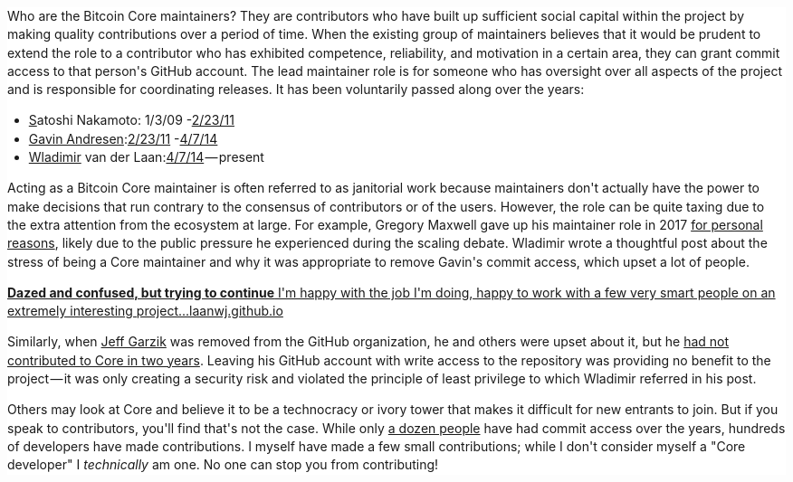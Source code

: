 Who are the Bitcoin Core maintainers? They are contributors who have built up sufficient social capital within the project by making quality contributions over a period of time. When the existing group of maintainers believes that it would be prudent to extend the role to a contributor who has exhibited competence, reliability, and motivation in a certain area, they can grant commit access to that person's GitHub account. The lead maintainer role is for someone who has oversight over all aspects of the project and is responsible for coordinating releases. It has been voluntarily passed along over the years:

* [S](https://sourceforge.net/p/bitcoin/code/165)atoshi Nakamoto: 1/3/09 -[2/23/11](https://sourceforge.net/p/bitcoin/mailman/message/27102906/)
* [Gavin Andresen](https://medium.com/@gavinandresen):[2/23/11](https://sourceforge.net/p/bitcoin/mailman/message/27102906/) -[4/7/14](https://bitcoinfoundation.org/bitcoin-core-maintainer-wladimir-van-der-laan/)
* [Wladimir](https://medium.com/@orionwl) van der Laan:[4/7/14](https://bitcoinfoundation.org/bitcoin-core-maintainer-wladimir-van-der-laan/) — present

Acting as a Bitcoin Core maintainer is often referred to as janitorial work because maintainers don't actually have the power to make decisions that run contrary to the consensus of contributors or of the users. However, the role can be quite taxing due to the extra attention from the ecosystem at large. For example, Gregory Maxwell gave up his maintainer role in 2017 [for personal reasons](https://www.reddit.com/r/Bitcoin/comments/3x7mrr/gmaxwell_unullc_no_longer_a_bitcoin_committer_on/cy29vkx/), likely due to the public pressure he experienced during the scaling debate. Wladimir wrote a thoughtful post about the stress of being a Core maintainer and why it was appropriate to remove Gavin's commit access, which upset a lot of people.

[**Dazed and confused, but trying to continue** I'm happy with the job I'm doing, happy to work with a few very smart people on an extremely interesting project...laanwj.github.io](https://laanwj.github.io/2016/05/06/hostility-scams-and-moving-forward.html)

Similarly, when [Jeff Garzik](https://medium.com/@jgarzik) was removed from the GitHub organization, he and others were upset about it, but he [had not contributed to Core in two years](https://www.reddit.com/r/Bitcoin/comments/6uec40/jeff_garzik_has_been_removed_from_the_bitcoin/). Leaving his GitHub account with write access to the repository was providing no benefit to the project — it was only creating a security risk and violated the principle of least privilege to which Wladimir referred in his post.

Others may look at Core and believe it to be a technocracy or ivory tower that makes it difficult for new entrants to join. But if you speak to contributors, you'll find that's not the case. While only [a dozen people](https://bitcointalk.org/index.php?topic=1774750.0) have had commit access over the years, hundreds of developers have made contributions. I myself have made a few small contributions; while I don't consider myself a "Core developer" I _technically_ am one. No one can stop you from contributing!
